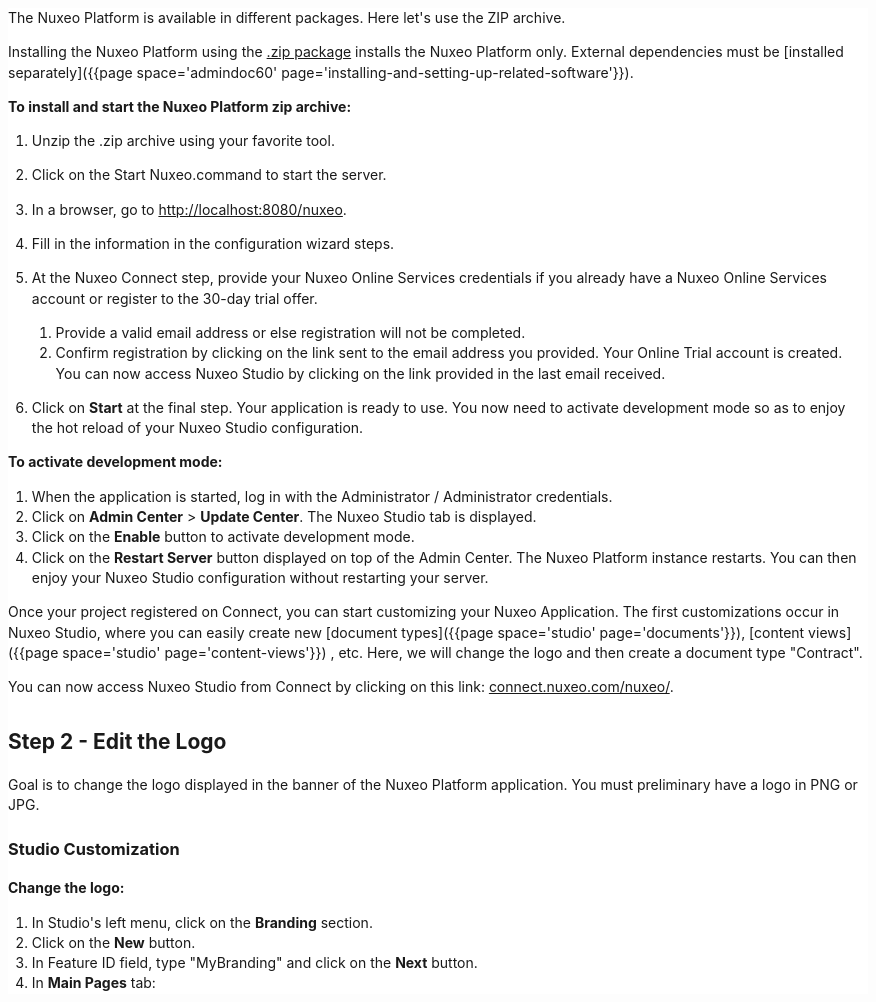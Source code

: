 The Nuxeo Platform is available in different packages. Here let's use the ZIP archive.

Installing the Nuxeo Platform using the [.zip package](http://www.nuxeo.com/downloads/) installs the Nuxeo Platform only. External dependencies must be [installed separately]({{page space='admindoc60' page='installing-and-setting-up-related-software'}}).

**To install and start the Nuxeo Platform zip archive:**

1.  Unzip the .zip archive using your favorite tool.
2.  Click on the Start Nuxeo.command to start the server.
3.  In a browser, go to [http://localhost:8080/nuxeo](http://localhost:8080/nuxeo).
4.  Fill in the information in the configuration wizard steps.
5.  At the Nuxeo Connect step, provide your Nuxeo Online Services credentials if you already have a Nuxeo Online Services account or register to the 30-day trial offer.

    1.  Provide a valid email address or else registration will not be completed.
    2.  Confirm registration by clicking on the link sent to the email address you provided.
        Your Online Trial account is created.
        You can now access Nuxeo Studio by clicking on the link provided in the last email received.
6.  Click on **Start** at the final step.
    Your application is ready to use.
    You now need to activate development mode so as to enjoy the hot reload of your Nuxeo Studio configuration.

**To activate development mode:**

1.  When the application is started, log in with the Administrator / Administrator credentials.
2.  Click on **Admin Center**&nbsp;> **Update Center**.
    The Nuxeo Studio tab is displayed.
3.  Click on the **Enable** button to activate development mode.
4.  Click on the **Restart Server** button displayed on top of the Admin Center.
    The Nuxeo Platform instance restarts. You can then enjoy your Nuxeo Studio configuration without restarting your server.

Once your project registered on Connect, you can start customizing your Nuxeo Application. The first customizations occur in Nuxeo Studio, where you can easily create new [document types]({{page space='studio' page='documents'}}), [content views]({{page space='studio' page='content-views'}}) , etc. Here, we will change the logo and then create a document type "Contract".

You can now access Nuxeo Studio from Connect by clicking on this link: [connect.nuxeo.com/nuxeo/](http://connect.nuxeo.com/nuxeo/).

## Step 2 - Edit the Logo

Goal is to change the logo displayed in the banner of the Nuxeo Platform application. You must preliminary have a logo in PNG or JPG.

### Studio Customization

**Change the logo:**

1.  In Studio's left menu, click on the **Branding** section.
2.  Click on the **New** button.
3.  In Feature ID field, type "MyBranding" and click on the **Next** button.
4.  In **Main Pages** tab:
